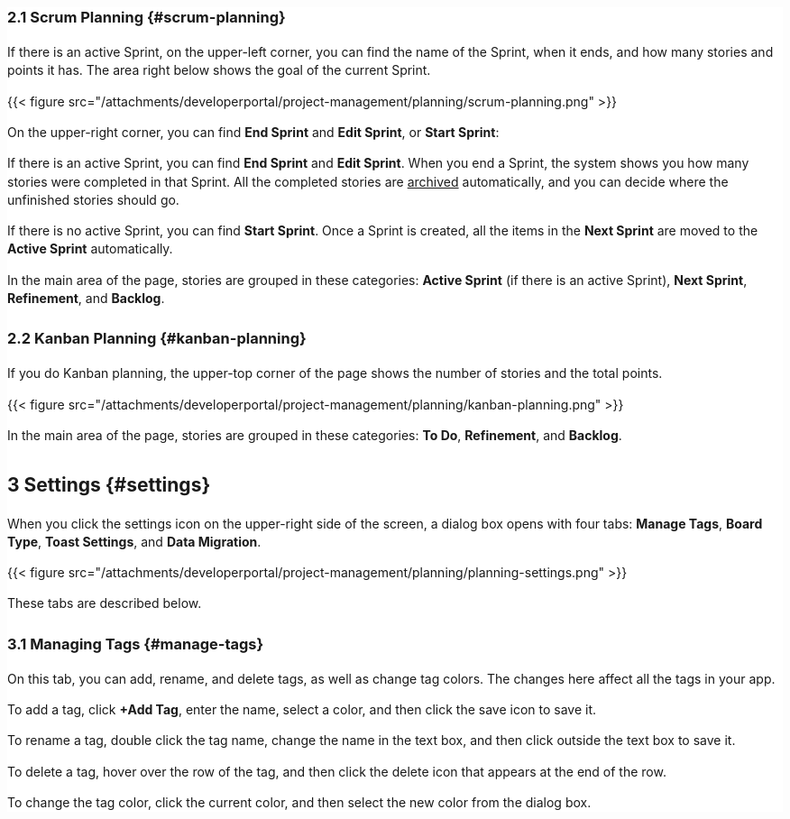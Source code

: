 ### 2.1 Scrum Planning {#scrum-planning}

If there is an active Sprint, on the upper-left corner, you can find the name of the Sprint, when it ends, and how many stories and points it has. The area right below shows the goal of the current Sprint.

{{< figure src="/attachments/developerportal/project-management/planning/scrum-planning.png" >}}

On the upper-right corner, you can find **End Sprint** and **Edit Sprint**, or **Start Sprint**:

If there is an active Sprint, you can find **End Sprint** and **Edit Sprint**. When you end a Sprint, the system shows you how many stories were completed in that Sprint. All the completed stories are [archived](/developerportal/project-management/archive/) automatically, and you can decide where the unfinished stories should go. 

If there is no active Sprint, you can find **Start Sprint**. Once a Sprint is created, all the items in the **Next Sprint** are moved to the **Active Sprint** automatically. 

In the main area of the page, stories are grouped in these categories: **Active Sprint** (if there is an active Sprint), **Next Sprint**, **Refinement**, and **Backlog**.

### 2.2 Kanban Planning {#kanban-planning}

If you do Kanban planning, the upper-top corner of the page shows the number of stories and the total points. 

{{< figure src="/attachments/developerportal/project-management/planning/kanban-planning.png" >}}

In the main area of the page, stories are grouped in these categories: **To Do**, **Refinement**, and **Backlog**.

## 3 Settings {#settings}

When you click the settings icon on the upper-right side of the screen, a dialog box opens with four tabs: **Manage Tags**, **Board Type**, **Toast Settings**, and **Data Migration**. 

{{< figure src="/attachments/developerportal/project-management/planning/planning-settings.png" >}}

These tabs are described below.

### 3.1 Managing Tags {#manage-tags}

On this tab, you can add, rename, and delete tags, as well as change tag colors. The changes here affect all the tags in your app.

To add a tag, click **+Add Tag**, enter the name,  select a color, and then click the save icon to save it.

To rename a tag, double click the tag name, change the name in the text box, and then click outside the text box to save it.

To delete a tag, hover over the row of the tag, and then click the delete icon that appears at the end of the row.

To change the tag color, click the current color, and then select the new color from the dialog box.
